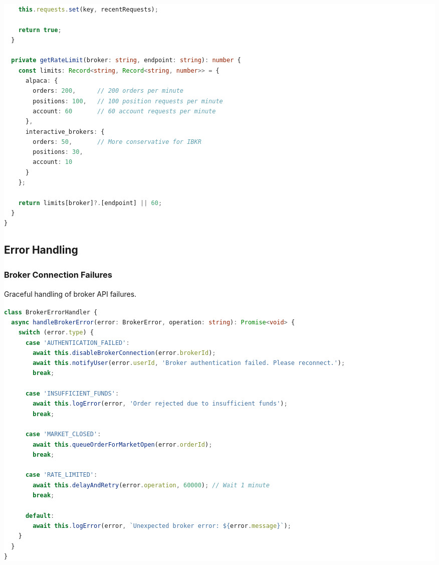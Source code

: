 ```typescript
    this.requests.set(key, recentRequests);

    return true;
  }

  private getRateLimit(broker: string, endpoint: string): number {
    const limits: Record<string, Record<string, number>> = {
      alpaca: {
        orders: 200,      // 200 orders per minute
        positions: 100,   // 100 position requests per minute
        account: 60       // 60 account requests per minute
      },
      interactive_brokers: {
        orders: 50,       // More conservative for IBKR
        positions: 30,
        account: 10
      }
    };

    return limits[broker]?.[endpoint] || 60;
  }
}
```

## Error Handling

### Broker Connection Failures

Graceful handling of broker API failures.

```typescript
class BrokerErrorHandler {
  async handleBrokerError(error: BrokerError, operation: string): Promise<void> {
    switch (error.type) {
      case 'AUTHENTICATION_FAILED':
        await this.disableBrokerConnection(error.brokerId);
        await this.notifyUser(error.userId, 'Broker authentication failed. Please reconnect.');
        break;

      case 'INSUFFICIENT_FUNDS':
        await this.logError(error, 'Order rejected due to insufficient funds');
        break;

      case 'MARKET_CLOSED':
        await this.queueOrderForMarketOpen(error.orderId);
        break;

      case 'RATE_LIMITED':
        await this.delayAndRetry(error.operation, 60000); // Wait 1 minute
        break;

      default:
        await this.logError(error, `Unexpected broker error: ${error.message}`);
    }
  }
}
```
